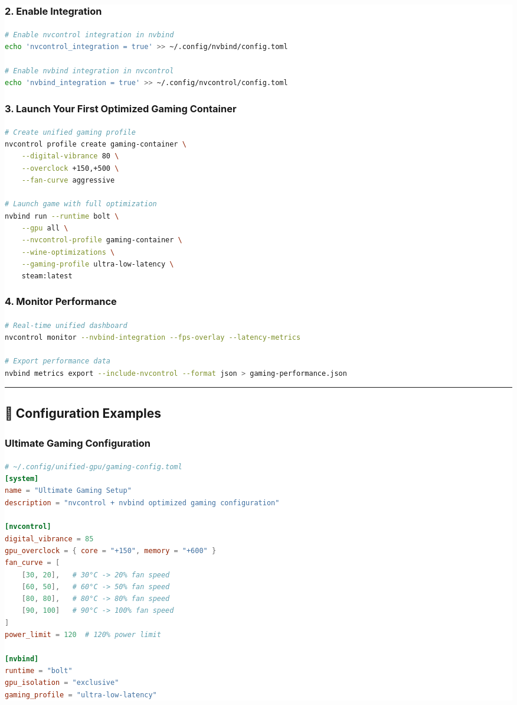 ### 2. **Enable Integration**

```bash
# Enable nvcontrol integration in nvbind
echo 'nvcontrol_integration = true' >> ~/.config/nvbind/config.toml

# Enable nvbind integration in nvcontrol
echo 'nvbind_integration = true' >> ~/.config/nvcontrol/config.toml
```

### 3. **Launch Your First Optimized Gaming Container**

```bash
# Create unified gaming profile
nvcontrol profile create gaming-container \
    --digital-vibrance 80 \
    --overclock +150,+500 \
    --fan-curve aggressive

# Launch game with full optimization
nvbind run --runtime bolt \
    --gpu all \
    --nvcontrol-profile gaming-container \
    --wine-optimizations \
    --gaming-profile ultra-low-latency \
    steam:latest
```

### 4. **Monitor Performance**

```bash
# Real-time unified dashboard
nvcontrol monitor --nvbind-integration --fps-overlay --latency-metrics

# Export performance data
nvbind metrics export --include-nvcontrol --format json > gaming-performance.json
```

---

## 🔧 Configuration Examples

### Ultimate Gaming Configuration

```toml
# ~/.config/unified-gpu/gaming-config.toml
[system]
name = "Ultimate Gaming Setup"
description = "nvcontrol + nvbind optimized gaming configuration"

[nvcontrol]
digital_vibrance = 85
gpu_overclock = { core = "+150", memory = "+600" }
fan_curve = [
    [30, 20],   # 30°C -> 20% fan speed
    [60, 50],   # 60°C -> 50% fan speed
    [80, 80],   # 80°C -> 80% fan speed
    [90, 100]   # 90°C -> 100% fan speed
]
power_limit = 120  # 120% power limit

[nvbind]
runtime = "bolt"
gpu_isolation = "exclusive"
gaming_profile = "ultra-low-latency"
```